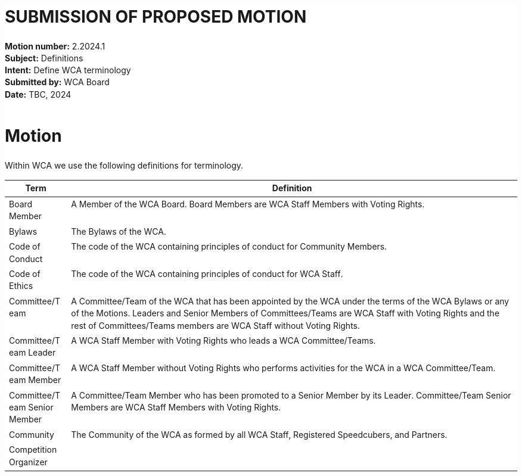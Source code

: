 # SUBMISSION OF PROPOSED MOTION

**Motion number:** 2.2024.1  
**Subject:** Definitions  
**Intent:** Define WCA terminology  
**Submitted by:** WCA Board  
**Date:** TBC, 2024

# Motion

Within WCA we use the following definitions for terminology.

<table>
  <thead>
    <tr>
      <th>Term</th>
      <th>Definition</th>
    </tr>
  </thead>
  <tbody>
    <tr>
      <td>Board Member</td>
      <td>A Member of the WCA Board. Board Members are WCA Staff Members with Voting Rights.</td>
    </tr>
    <tr>
      <td>Bylaws</td>
      <td>The Bylaws of the WCA.</td>
    </tr>
    <tr>
      <td>Code of Conduct</td>
      <td>The code of the WCA containing principles of conduct for Community Members.</td>
    </tr>
    <tr>
      <td>Code of Ethics</td>
      <td>The code of the WCA containing principles of conduct for WCA Staff.</td>
    </tr>
    <tr>
      <td>Committee/Team</td>
      <td>A Committee/Team of the WCA that has been appointed by the WCA under the terms of the WCA Bylaws or any of the Motions. Leaders and Senior Members of Committees/Teams are WCA Staff with Voting Rights and the rest of Committees/Teams members are WCA Staff without Voting Rights.</td>
    </tr>
    <tr>
      <td>Committee/Team Leader</td>
      <td>A WCA Staff Member with Voting Rights who leads a WCA Committee/Teams.</td>
    </tr>
    <tr>
      <td>Committee/Team Member</td>
      <td>A WCA Staff Member without Voting Rights who performs activities for the WCA in a WCA Committee/Team.</td>
    </tr>
    <tr>
      <td>Committee/Team Senior Member</td>
      <td>A Committee/Team Member who has been promoted to a Senior Member by its Leader. Committee/Team Senior Members are WCA Staff Members with Voting Rights.</td>
    </tr>
    <tr>
      <td>Community</td>
      <td>The Community of the WCA as formed by all WCA Staff, Registered Speedcubers, and Partners.</td>
    </tr>
    <tr>
      <td>Competition Organizer</td>